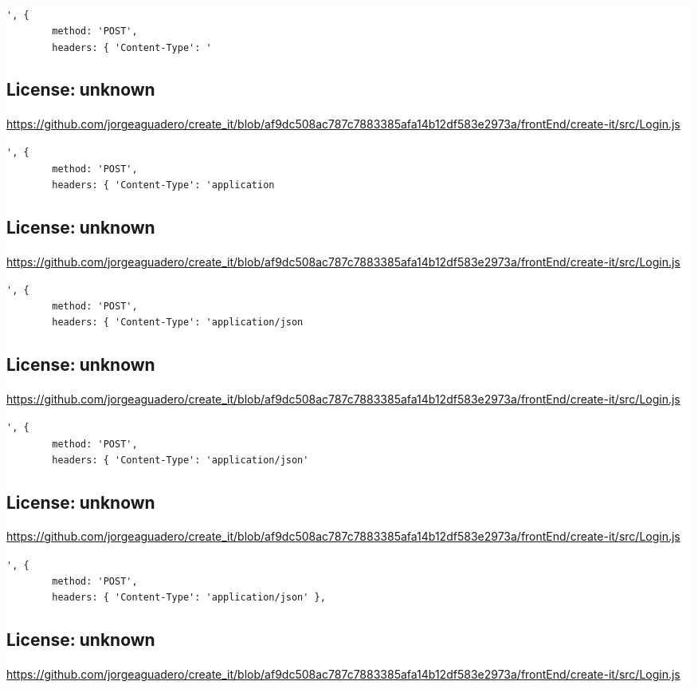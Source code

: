 ```
', {
        method: 'POST',
        headers: { 'Content-Type': '
```


## License: unknown
https://github.com/jorgeaguadero/create_it/blob/af9dc508ac787c7883385afa14b12df583e2973a/frontEnd/create-it/src/Login.js

```
', {
        method: 'POST',
        headers: { 'Content-Type': 'application
```


## License: unknown
https://github.com/jorgeaguadero/create_it/blob/af9dc508ac787c7883385afa14b12df583e2973a/frontEnd/create-it/src/Login.js

```
', {
        method: 'POST',
        headers: { 'Content-Type': 'application/json
```


## License: unknown
https://github.com/jorgeaguadero/create_it/blob/af9dc508ac787c7883385afa14b12df583e2973a/frontEnd/create-it/src/Login.js

```
', {
        method: 'POST',
        headers: { 'Content-Type': 'application/json'
```


## License: unknown
https://github.com/jorgeaguadero/create_it/blob/af9dc508ac787c7883385afa14b12df583e2973a/frontEnd/create-it/src/Login.js

```
', {
        method: 'POST',
        headers: { 'Content-Type': 'application/json' },

```


## License: unknown
https://github.com/jorgeaguadero/create_it/blob/af9dc508ac787c7883385afa14b12df583e2973a/frontEnd/create-it/src/Login.js

